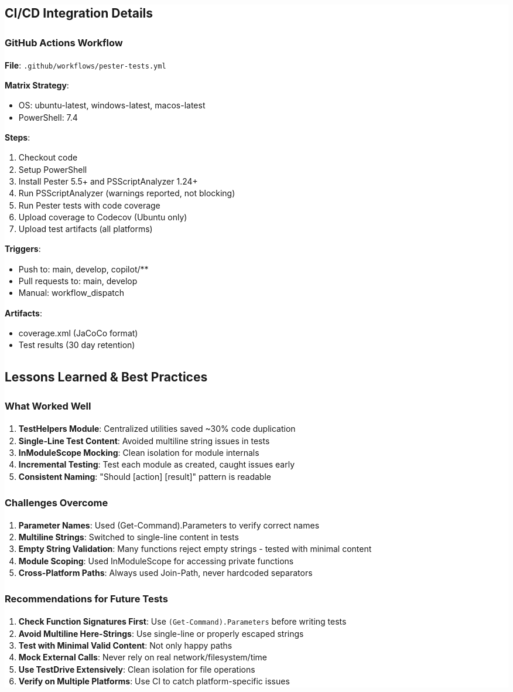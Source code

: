 ## CI/CD Integration Details

### GitHub Actions Workflow

**File**: `.github/workflows/pester-tests.yml`

**Matrix Strategy**:
- OS: ubuntu-latest, windows-latest, macos-latest
- PowerShell: 7.4

**Steps**:
1. Checkout code
2. Setup PowerShell
3. Install Pester 5.5+ and PSScriptAnalyzer 1.24+
4. Run PSScriptAnalyzer (warnings reported, not blocking)
5. Run Pester tests with code coverage
6. Upload coverage to Codecov (Ubuntu only)
7. Upload test artifacts (all platforms)

**Triggers**:
- Push to: main, develop, copilot/**
- Pull requests to: main, develop
- Manual: workflow_dispatch

**Artifacts**:
- coverage.xml (JaCoCo format)
- Test results (30 day retention)

## Lessons Learned & Best Practices

### What Worked Well

1. **TestHelpers Module**: Centralized utilities saved ~30% code duplication
2. **Single-Line Test Content**: Avoided multiline string issues in tests
3. **InModuleScope Mocking**: Clean isolation for module internals
4. **Incremental Testing**: Test each module as created, caught issues early
5. **Consistent Naming**: "Should [action] [result]" pattern is readable

### Challenges Overcome

1. **Parameter Names**: Used (Get-Command).Parameters to verify correct names
2. **Multiline Strings**: Switched to single-line content in tests
3. **Empty String Validation**: Many functions reject empty strings - tested with minimal content
4. **Module Scoping**: Used InModuleScope for accessing private functions
5. **Cross-Platform Paths**: Always used Join-Path, never hardcoded separators

### Recommendations for Future Tests

1. **Check Function Signatures First**: Use `(Get-Command).Parameters` before writing tests
2. **Avoid Multiline Here-Strings**: Use single-line or properly escaped strings
3. **Test with Minimal Valid Content**: Not only happy paths
4. **Mock External Calls**: Never rely on real network/filesystem/time
5. **Use TestDrive Extensively**: Clean isolation for file operations
6. **Verify on Multiple Platforms**: Use CI to catch platform-specific issues
